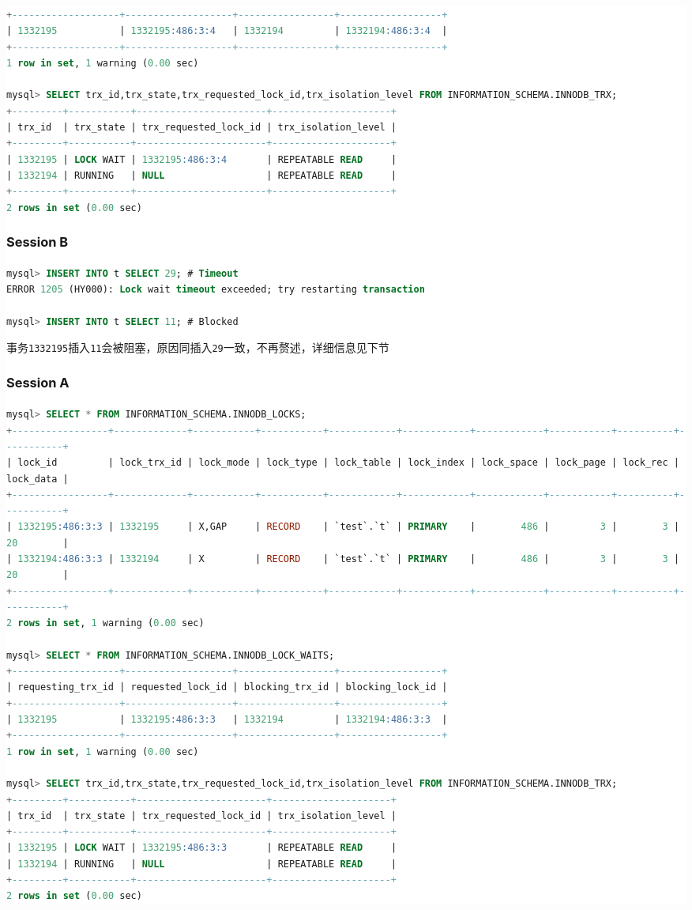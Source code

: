 ```SQL
+-------------------+-------------------+-----------------+------------------+
| 1332195           | 1332195:486:3:4   | 1332194         | 1332194:486:3:4  |
+-------------------+-------------------+-----------------+------------------+
1 row in set, 1 warning (0.00 sec)

mysql> SELECT trx_id,trx_state,trx_requested_lock_id,trx_isolation_level FROM INFORMATION_SCHEMA.INNODB_TRX;
+---------+-----------+-----------------------+---------------------+
| trx_id  | trx_state | trx_requested_lock_id | trx_isolation_level |
+---------+-----------+-----------------------+---------------------+
| 1332195 | LOCK WAIT | 1332195:486:3:4       | REPEATABLE READ     |
| 1332194 | RUNNING   | NULL                  | REPEATABLE READ     |
+---------+-----------+-----------------------+---------------------+
2 rows in set (0.00 sec)
```

### Session B
```SQL
mysql> INSERT INTO t SELECT 29; # Timeout
ERROR 1205 (HY000): Lock wait timeout exceeded; try restarting transaction

mysql> INSERT INTO t SELECT 11; # Blocked
```
事务`1332195`插入`11`会被阻塞，原因同插入`29`一致，不再赘述，详细信息见下节

### Session A
```SQL
mysql> SELECT * FROM INFORMATION_SCHEMA.INNODB_LOCKS;
+-----------------+-------------+-----------+-----------+------------+------------+------------+-----------+----------+-----------+
| lock_id         | lock_trx_id | lock_mode | lock_type | lock_table | lock_index | lock_space | lock_page | lock_rec | lock_data |
+-----------------+-------------+-----------+-----------+------------+------------+------------+-----------+----------+-----------+
| 1332195:486:3:3 | 1332195     | X,GAP     | RECORD    | `test`.`t` | PRIMARY    |        486 |         3 |        3 | 20        |
| 1332194:486:3:3 | 1332194     | X         | RECORD    | `test`.`t` | PRIMARY    |        486 |         3 |        3 | 20        |
+-----------------+-------------+-----------+-----------+------------+------------+------------+-----------+----------+-----------+
2 rows in set, 1 warning (0.00 sec)

mysql> SELECT * FROM INFORMATION_SCHEMA.INNODB_LOCK_WAITS;
+-------------------+-------------------+-----------------+------------------+
| requesting_trx_id | requested_lock_id | blocking_trx_id | blocking_lock_id |
+-------------------+-------------------+-----------------+------------------+
| 1332195           | 1332195:486:3:3   | 1332194         | 1332194:486:3:3  |
+-------------------+-------------------+-----------------+------------------+
1 row in set, 1 warning (0.00 sec)

mysql> SELECT trx_id,trx_state,trx_requested_lock_id,trx_isolation_level FROM INFORMATION_SCHEMA.INNODB_TRX;
+---------+-----------+-----------------------+---------------------+
| trx_id  | trx_state | trx_requested_lock_id | trx_isolation_level |
+---------+-----------+-----------------------+---------------------+
| 1332195 | LOCK WAIT | 1332195:486:3:3       | REPEATABLE READ     |
| 1332194 | RUNNING   | NULL                  | REPEATABLE READ     |
+---------+-----------+-----------------------+---------------------+
2 rows in set (0.00 sec)
```
